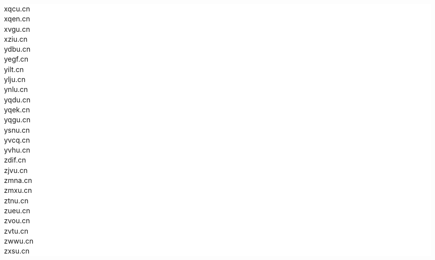 xqcu.cn   
xqen.cn   
xvgu.cn   
xziu.cn   
ydbu.cn   
yegf.cn   
yilt.cn   
ylju.cn   
ynlu.cn   
yqdu.cn   
yqek.cn   
yqgu.cn   
ysnu.cn   
yvcq.cn   
yvhu.cn   
zdif.cn   
zjvu.cn   
zmna.cn   
zmxu.cn   
ztnu.cn   
zueu.cn   
zvou.cn   
zvtu.cn   
zwwu.cn   
zxsu.cn   

